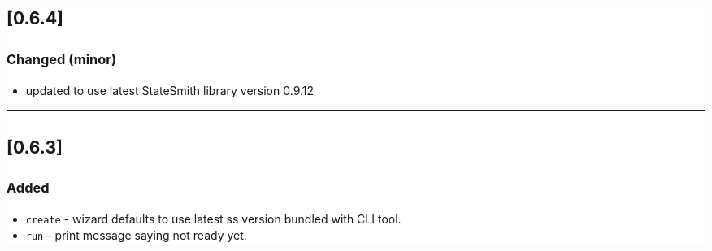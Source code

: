 
## [0.6.4]
### Changed (minor)
- updated to use latest StateSmith library version 0.9.12

---

## [0.6.3]
### Added
- `create` - wizard defaults to use latest ss version bundled with CLI tool.
- `run` - print message saying not ready yet.
